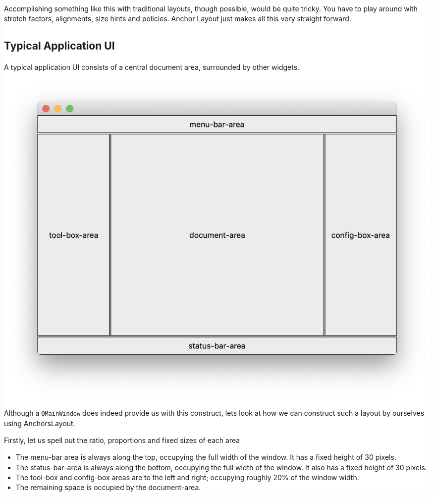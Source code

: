 Accomplishing something like this with traditional layouts, though possible, would be quite tricky. You have to play around with stretch factors, alignments, size hints and policies. Anchor Layout just makes all this very straight forward.

## Typical Application UI 

A typical application UI consists of a central document area, surrounded by other widgets.

![Anchor Layout Example 5](./images/alexample5.png)

Although a `QMainWindow` does indeed provide us with this construct, lets look at how we can construct
such a layout by ourselves using AnchorsLayout.

Firstly, let us spell out the ratio, proportions and fixed sizes of each area

- The menu-bar area is always along the top, occupying the full width of the window. It has a fixed height of 30 pixels. 
- The status-bar-area is always along the bottom, occupying the full width of the window. It also has a fixed height of 30 pixels. 
- The tool-box and config-box areas are to the left and right; occupying roughly 20% of the window width. 
- The remaining space is occupied by the document-area. 
